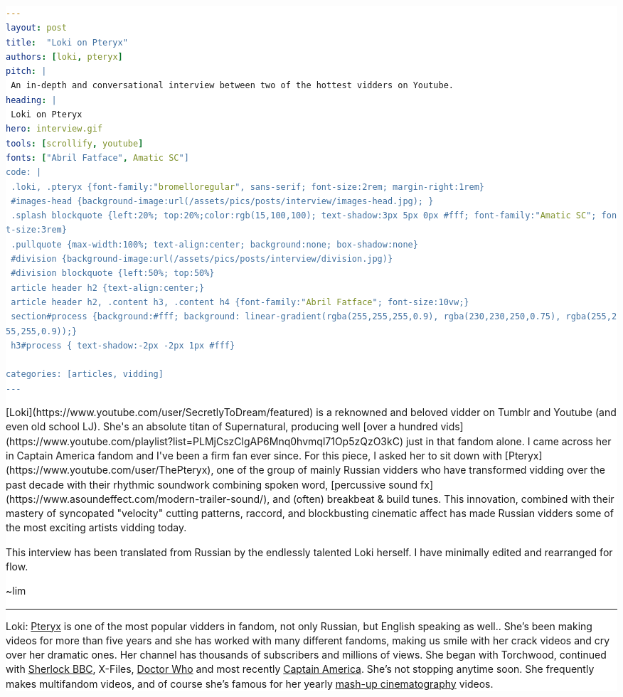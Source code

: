 ```yaml
---
layout: post
title:  "Loki on Pteryx"
authors: [loki, pteryx]
pitch: |
 An in-depth and conversational interview between two of the hottest vidders on Youtube.
heading: |
 Loki on Pteryx
hero: interview.gif
tools: [scrollify, youtube]
fonts: ["Abril Fatface", Amatic SC"]
code: |
 .loki, .pteryx {font-family:"bromelloregular", sans-serif; font-size:2rem; margin-right:1rem}
 #images-head {background-image:url(/assets/pics/posts/interview/images-head.jpg); }
 .splash blockquote {left:20%; top:20%;color:rgb(15,100,100); text-shadow:3px 5px 0px #fff; font-family:"Amatic SC"; font-size:3rem}
 .pullquote {max-width:100%; text-align:center; background:none; box-shadow:none}
 #division {background-image:url(/assets/pics/posts/interview/division.jpg)}
 #division blockquote {left:50%; top:50%}
 article header h2 {text-align:center;}
 article header h2, .content h3, .content h4 {font-family:"Abril Fatface"; font-size:10vw;}
 section#process {background:#fff; background: linear-gradient(rgba(255,255,255,0.9), rgba(230,230,250,0.75), rgba(255,255,255,0.9));}
 h3#process { text-shadow:-2px -2px 1px #fff}
 
categories: [articles, vidding]
---
```

<section class="copy" markdown="1">
[Loki](https://www.youtube.com/user/SecretlyToDream/featured) is a reknowned and beloved vidder on Tumblr and Youtube (and even old school LJ). She's an absolute titan of Supernatural, producing well [over a hundred vids](https://www.youtube.com/playlist?list=PLMjCszClgAP6Mnq0hvmql71Op5zQzO3kC) just in that fandom alone. I came across her in Captain America fandom and I've been a firm fan ever since. For this piece, I asked her to sit down with [Pteryx](https://www.youtube.com/user/ThePteryx), one of the group of mainly Russian vidders who have transformed vidding over the past decade with their rhythmic soundwork combining spoken word, [percussive sound fx](https://www.asoundeffect.com/modern-trailer-sound/), and (often) breakbeat & build tunes. This innovation, combined with their mastery of syncopated "velocity" cutting patterns, raccord, and blockbusting cinematic affect has made Russian vidders some of the most exciting artists vidding today. 

This interview has been translated from Russian by the endlessly talented Loki herself. I have minimally edited and rearranged for flow.

~lim
<hr />

<span class="loki">Loki: </span>[Pteryx](https://www.youtube.com/user/ThePteryx) is one of the most popular vidders in fandom, not only Russian, but English speaking as well.. She’s been making videos for more than five years and she has worked with many different fandoms, making us smile with her crack videos and cry over her dramatic ones. Her channel has thousands of subscribers and millions of views. She began with Torchwood, continued with [Sherlock BBC](https://www.youtube.com/playlist?list=PLwy8TDuR_MSU5zQGKDVD9jHXg2m8lvwbz), X-Files, [Doctor Who](https://www.youtube.com/playlist?list=PLwy8TDuR_MSWcQp3Kvt7PDz_sETSMaZ4k) and most recently [Captain America](https://www.youtube.com/playlist?list=PLwy8TDuR_MSUSxkMT3Z_bRzHYRNMgsMc6). She’s not stopping anytime soon. She frequently makes multifandom videos, and of course she’s famous for her yearly [mash-up cinematography](https://www.youtube.com/playlist?list=PLwy8TDuR_MSUrjPpmfAmDQ7w-8JkVO8HF) videos.
</section>
